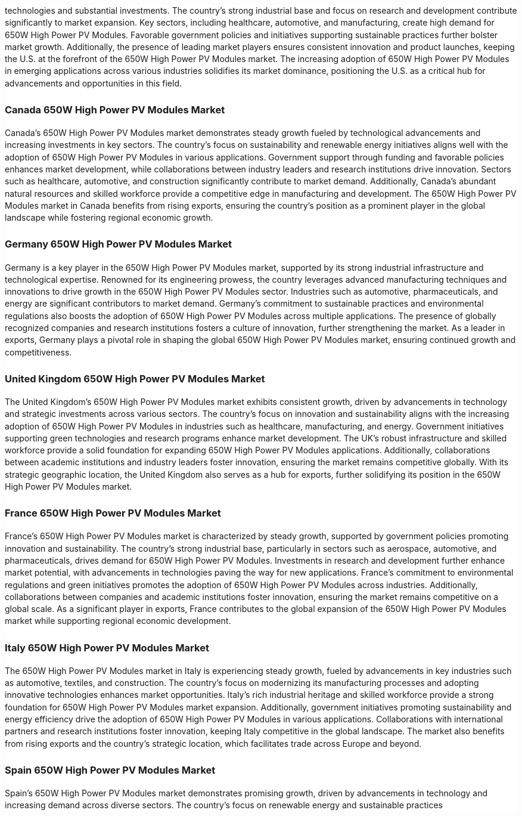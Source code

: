 technologies and substantial investments. The country&rsquo;s strong industrial base and focus on research and development contribute significantly to market expansion. Key sectors, including healthcare, automotive, and manufacturing, create high demand for 650W High Power PV Modules. Favorable government policies and initiatives supporting sustainable practices further bolster market growth. Additionally, the presence of leading market players ensures consistent innovation and product launches, keeping the U.S. at the forefront of the 650W High Power PV Modules market. The increasing adoption of 650W High Power PV Modules in emerging applications across various industries solidifies its market dominance, positioning the U.S. as a critical hub for advancements and opportunities in this field.</p><h3>Canada 650W High Power PV Modules Market</h3><p>Canada&rsquo;s 650W High Power PV Modules market demonstrates steady growth fueled by technological advancements and increasing investments in key sectors. The country&rsquo;s focus on sustainability and renewable energy initiatives aligns well with the adoption of 650W High Power PV Modules in various applications. Government support through funding and favorable policies enhances market development, while collaborations between industry leaders and research institutions drive innovation. Sectors such as healthcare, automotive, and construction significantly contribute to market demand. Additionally, Canada&rsquo;s abundant natural resources and skilled workforce provide a competitive edge in manufacturing and development. The 650W High Power PV Modules market in Canada benefits from rising exports, ensuring the country&rsquo;s position as a prominent player in the global landscape while fostering regional economic growth.</p><h3>Germany 650W High Power PV Modules Market</h3><p>Germany is a key player in the 650W High Power PV Modules market, supported by its strong industrial infrastructure and technological expertise. Renowned for its engineering prowess, the country leverages advanced manufacturing techniques and innovations to drive growth in the 650W High Power PV Modules sector. Industries such as automotive, pharmaceuticals, and energy are significant contributors to market demand. Germany&rsquo;s commitment to sustainable practices and environmental regulations also boosts the adoption of 650W High Power PV Modules across multiple applications. The presence of globally recognized companies and research institutions fosters a culture of innovation, further strengthening the market. As a leader in exports, Germany plays a pivotal role in shaping the global 650W High Power PV Modules market, ensuring continued growth and competitiveness.</p><h3>United Kingdom 650W High Power PV Modules Market</h3><p>The United Kingdom&rsquo;s 650W High Power PV Modules market exhibits consistent growth, driven by advancements in technology and strategic investments across various sectors. The country&rsquo;s focus on innovation and sustainability aligns with the increasing adoption of 650W High Power PV Modules in industries such as healthcare, manufacturing, and energy. Government initiatives supporting green technologies and research programs enhance market development. The UK&rsquo;s robust infrastructure and skilled workforce provide a solid foundation for expanding 650W High Power PV Modules applications. Additionally, collaborations between academic institutions and industry leaders foster innovation, ensuring the market remains competitive globally. With its strategic geographic location, the United Kingdom also serves as a hub for exports, further solidifying its position in the 650W High Power PV Modules market.</p><h3>France 650W High Power PV Modules Market</h3><p>France&rsquo;s 650W High Power PV Modules market is characterized by steady growth, supported by government policies promoting innovation and sustainability. The country&rsquo;s strong industrial base, particularly in sectors such as aerospace, automotive, and pharmaceuticals, drives demand for 650W High Power PV Modules. Investments in research and development further enhance market potential, with advancements in technologies paving the way for new applications. France&rsquo;s commitment to environmental regulations and green initiatives promotes the adoption of 650W High Power PV Modules across industries. Additionally, collaborations between companies and academic institutions foster innovation, ensuring the market remains competitive on a global scale. As a significant player in exports, France contributes to the global expansion of the 650W High Power PV Modules market while supporting regional economic development.</p><h3>Italy 650W High Power PV Modules Market</h3><p>The 650W High Power PV Modules market in Italy is experiencing steady growth, fueled by advancements in key industries such as automotive, textiles, and construction. The country&rsquo;s focus on modernizing its manufacturing processes and adopting innovative technologies enhances market opportunities. Italy&rsquo;s rich industrial heritage and skilled workforce provide a strong foundation for 650W High Power PV Modules market expansion. Additionally, government initiatives promoting sustainability and energy efficiency drive the adoption of 650W High Power PV Modules in various applications. Collaborations with international partners and research institutions foster innovation, keeping Italy competitive in the global landscape. The market also benefits from rising exports and the country&rsquo;s strategic location, which facilitates trade across Europe and beyond.</p><h3>Spain 650W High Power PV Modules Market</h3><p>Spain&rsquo;s 650W High Power PV Modules market demonstrates promising growth, driven by advancements in technology and increasing demand across diverse sectors. The country&rsquo;s focus on renewable energy and sustainable practices